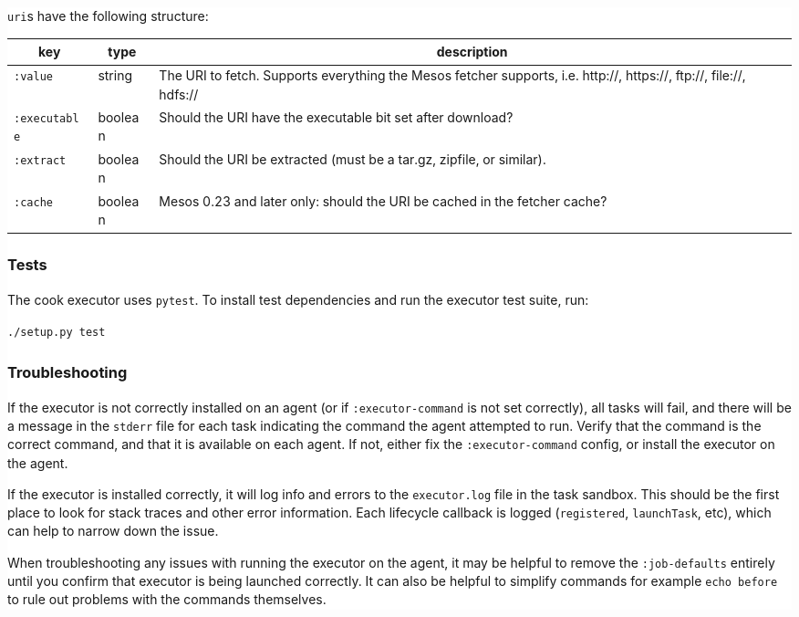 `uri`s have the following structure:

| key | type | description |
|-----|------|-------------|
| `:value` | string | The URI to fetch. Supports everything the Mesos fetcher supports, i.e. http://, https://, ftp://, file://, hdfs:// |
| `:executable` | boolean | Should the URI have the executable bit set after download? |
| `:extract` | boolean | Should the URI be extracted (must be a tar.gz, zipfile, or similar).
| `:cache` | boolean | Mesos 0.23 and later only: should the URI be cached in the fetcher cache? |

### Tests

The cook executor uses `pytest`. To install test dependencies and run the executor test suite, run:

```bash
./setup.py test
```

### Troubleshooting

If the executor is not correctly installed on an agent (or if `:executor-command` is not set correctly), all tasks will fail, and there will be a message in the `stderr` file for each task indicating the command the agent attempted to run. Verify that the command is the correct command, and that it is available on each agent. If not, either fix the `:executor-command` config, or install the executor on the agent.

If the executor is installed correctly, it will log info and errors to the `executor.log` file in the task sandbox. This should be the first place to look for stack traces and other error information. Each lifecycle callback is logged (`registered`, `launchTask`, etc), which can help to narrow down the issue.

When troubleshooting any issues with running the executor on the agent, it may be helpful to remove the `:job-defaults` entirely until you confirm that executor is being launched correctly. It can also be helpful to simplify commands for example `echo before` to rule out problems with the commands themselves.

